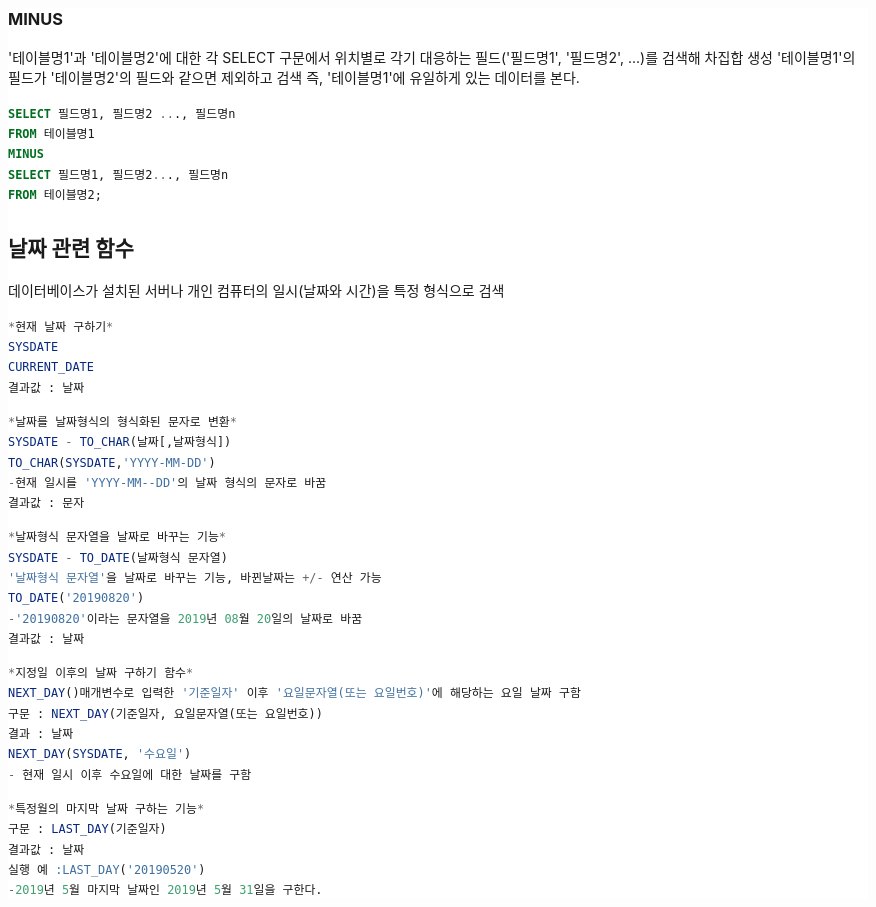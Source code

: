 ### MINUS

'테이블명1'과 '테이블명2'에 대한 각 SELECT 구문에서 위치별로 각기 대응하는 필드('필드명1', '필드명2', ...)를 검색해 차집합 생성
'테이블명1'의 필드가 '테이블명2'의 필드와 같으면 제외하고 검색
즉, '테이블명1'에 유일하게 있는 데이터를 본다.

```sql
SELECT 필드명1, 필드명2 ..., 필드명n
FROM 테이블명1
MINUS
SELECT 필드명1, 필드명2..., 필드명n
FROM 테이블명2;
```

## 날짜 관련 함수

데이터베이스가 설치된 서버나 개인 컴퓨터의 일시(날짜와 시간)을 특정 형식으로 검색

```sql
*현재 날짜 구하기*
SYSDATE
CURRENT_DATE
결과값 : 날짜
```

```sql
*날짜를 날짜형식의 형식화된 문자로 변환*
SYSDATE - TO_CHAR(날짜[,날짜형식])
TO_CHAR(SYSDATE,'YYYY-MM-DD')
-현재 일시를 'YYYY-MM--DD'의 날짜 형식의 문자로 바꿈
결과값 : 문자
```

```sql
*날짜형식 문자열을 날짜로 바꾸는 기능*
SYSDATE - TO_DATE(날짜형식 문자열)
'날짜형식 문자열'을 날짜로 바꾸는 기능, 바뀐날짜는 +/- 연산 가능
TO_DATE('20190820')
-'20190820'이라는 문자열을 2019년 08월 20일의 날짜로 바꿈
결과값 : 날짜
```

```sql
*지정일 이후의 날짜 구하기 함수*
NEXT_DAY()매개변수로 입력한 '기준일자' 이후 '요일문자열(또는 요일번호)'에 해당하는 요일 날짜 구함
구문 : NEXT_DAY(기준일자, 요일문자열(또는 요일번호))
결과 : 날짜
NEXT_DAY(SYSDATE, '수요일')
- 현재 일시 이후 수요일에 대한 날짜를 구함
```

```sql
*특정월의 마지막 날짜 구하는 기능*
구문 : LAST_DAY(기준일자)
결과값 : 날짜
실행 예 :LAST_DAY('20190520')
-2019년 5월 마지막 날짜인 2019년 5월 31일을 구한다.
```
